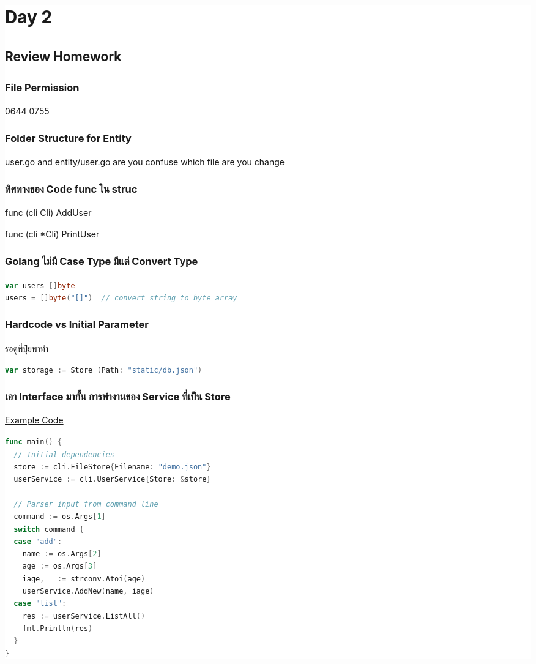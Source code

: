 # Day 2

## Review Homework

### File Permission

0644
0755

### Folder Structure for Entity

user.go and entity/user.go are you confuse which file are you change

### ทิศทางของ Code func ใน struc

func (cli Cli) AddUser

func (cli *Cli) PrintUser

### Golang ไม่มี Case Type มีแต่ Convert Type

```go
var users []byte
users = []byte("[]")  // convert string to byte array
```

### Hardcode vs Initial Parameter

รอดูพี่ปุ๋ยพาทำ

```go
var storage := Store (Path: "static/db.json")
```

### เอา Interface มากั้น การทำงานของ Service ที่เป็น Store

[Example Code](https://github.com/up1/workshop-golang-20210116/tree/main/workshop-cli)

```go
func main() {
  // Initial dependencies
  store := cli.FileStore{Filename: "demo.json"}
  userService := cli.UserService{Store: &store}

  // Parser input from command line
  command := os.Args[1]
  switch command {
  case "add":
    name := os.Args[2]
    age := os.Args[3]
    iage, _ := strconv.Atoi(age)
    userService.AddNew(name, iage)
  case "list":
    res := userService.ListAll()
    fmt.Println(res)
  }
}
```
